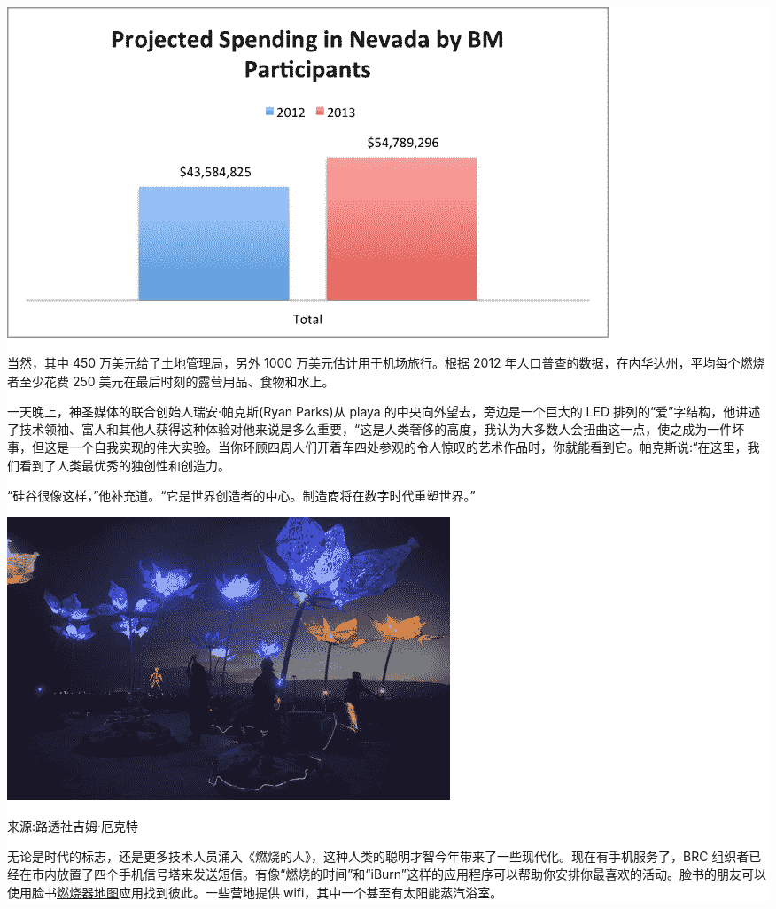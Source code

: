 ![projected-spending-base](img/d6bf7cf0dbdbb96196a5ac1271facd19.png)

当然，其中 450 万美元给了土地管理局，另外 1000 万美元估计用于机场旅行。根据 2012 年人口普查的数据，在内华达州，平均每个燃烧者至少花费 250 美元在最后时刻的露营用品、食物和水上。

一天晚上，神圣媒体的联合创始人瑞安·帕克斯(Ryan Parks)从 playa 的中央向外望去，旁边是一个巨大的 LED 排列的“爱”字结构，他讲述了技术领袖、富人和其他人获得这种体验对他来说是多么重要，“这是人类奢侈的高度，我认为大多数人会扭曲这一点，使之成为一件坏事，但这是一个自我实现的伟大实验。当你环顾四周人们开着车四处参观的令人惊叹的艺术作品时，你就能看到它。帕克斯说:“在这里，我们看到了人类最优秀的独创性和创造力。

“硅谷很像这样，”他补充道。“它是世界创造者的中心。制造商将在数字时代重塑世界。”

![Credit: Jim Urquhart, Reuters](img/d2bd2a588daaf3ac2c421f3fa990fb20.png)

来源:路透社吉姆·厄克特

无论是时代的标志，还是更多技术人员涌入《燃烧的人》，这种人类的聪明才智今年带来了一些现代化。现在有手机服务了，BRC 组织者已经在市内放置了四个手机信号塔来发送短信。有像“燃烧的时间”和“iBurn”这样的应用程序可以帮助你安排你最喜欢的活动。脸书的朋友可以使用脸书[燃烧器地图](https://web.archive.org/web/20230406003354/https://apps.facebook.com/burnermap/?fb_source=search&ref=br_tf)应用找到彼此。一些营地提供 wifi，其中一个甚至有太阳能蒸汽浴室。

